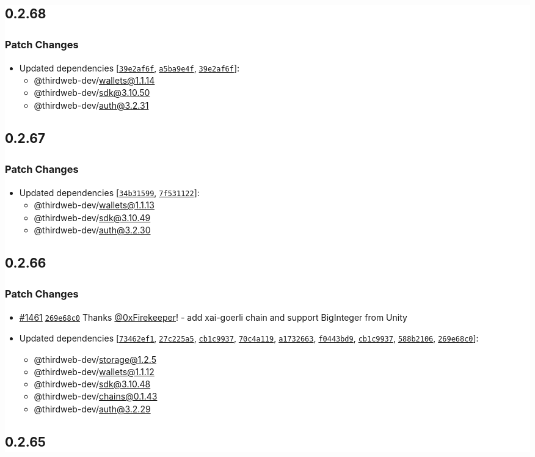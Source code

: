 ## 0.2.68

### Patch Changes

- Updated dependencies [[`39e2af6f`](https://github.com/thirdweb-dev/js/commit/39e2af6f2f4d933dca1b3de4a37de76375bafd74), [`a5ba9e4f`](https://github.com/thirdweb-dev/js/commit/a5ba9e4fbfee228e5b9ac27cd0157187e3a50117), [`39e2af6f`](https://github.com/thirdweb-dev/js/commit/39e2af6f2f4d933dca1b3de4a37de76375bafd74)]:
  - @thirdweb-dev/wallets@1.1.14
  - @thirdweb-dev/sdk@3.10.50
  - @thirdweb-dev/auth@3.2.31

## 0.2.67

### Patch Changes

- Updated dependencies [[`34b31599`](https://github.com/thirdweb-dev/js/commit/34b315993c0abaccb9640a5d5804c2c93af569c2), [`7f531122`](https://github.com/thirdweb-dev/js/commit/7f5311222b14da04877df056baae36409dff4696)]:
  - @thirdweb-dev/wallets@1.1.13
  - @thirdweb-dev/sdk@3.10.49
  - @thirdweb-dev/auth@3.2.30

## 0.2.66

### Patch Changes

- [#1461](https://github.com/thirdweb-dev/js/pull/1461) [`269e68c0`](https://github.com/thirdweb-dev/js/commit/269e68c0a15e8f78cb5b68c9456ca8094b9e1f30) Thanks [@0xFirekeeper](https://github.com/0xFirekeeper)! - add xai-goerli chain and support BigInteger from Unity

- Updated dependencies [[`73462ef1`](https://github.com/thirdweb-dev/js/commit/73462ef10800aeeb5976634e2bc6fb5d3e8501e4), [`27c225a5`](https://github.com/thirdweb-dev/js/commit/27c225a51221417592b5940887abd1ccb8b67e47), [`cb1c9937`](https://github.com/thirdweb-dev/js/commit/cb1c9937fadb2d06eb148cf9819f2b3601376308), [`70c4a119`](https://github.com/thirdweb-dev/js/commit/70c4a119d691a37ec999d9f6087902d532cc82ed), [`a1732663`](https://github.com/thirdweb-dev/js/commit/a17326634e758c3bf42f0cc3869b8792f1e18cc9), [`f0443bd9`](https://github.com/thirdweb-dev/js/commit/f0443bd989dbba50d0836d1cf274bfb2f44a53fd), [`cb1c9937`](https://github.com/thirdweb-dev/js/commit/cb1c9937fadb2d06eb148cf9819f2b3601376308), [`588b2106`](https://github.com/thirdweb-dev/js/commit/588b21060139a7c0bf5805e2c629a16792ed2c76), [`269e68c0`](https://github.com/thirdweb-dev/js/commit/269e68c0a15e8f78cb5b68c9456ca8094b9e1f30)]:
  - @thirdweb-dev/storage@1.2.5
  - @thirdweb-dev/wallets@1.1.12
  - @thirdweb-dev/sdk@3.10.48
  - @thirdweb-dev/chains@0.1.43
  - @thirdweb-dev/auth@3.2.29

## 0.2.65

